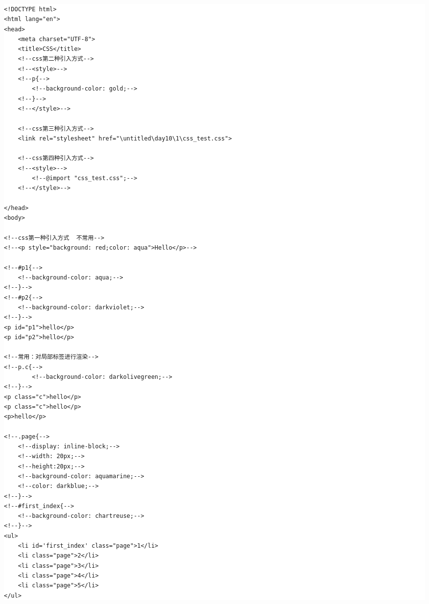 
	<!DOCTYPE html>
	<html lang="en">
	<head>
	    <meta charset="UTF-8">
	    <title>CSS</title>
	    <!--css第二种引入方式-->
	    <!--<style>-->
	    <!--p{-->
	        <!--background-color: gold;-->
	    <!--}-->
	    <!--</style>-->
	
	    <!--css第三种引入方式-->
	    <link rel="stylesheet" href="\untitled\day10\1\css_test.css">
	
	    <!--css第四种引入方式-->
	    <!--<style>-->
	        <!--@import "css_test.css";-->
	    <!--</style>-->
	
	</head>
	<body>
	
	<!--css第一种引入方式  不常用-->
	<!--<p style="background: red;color: aqua">Hello</p>-->
	
	<!--#p1{-->
	    <!--background-color: aqua;-->
	<!--}-->
	<!--#p2{-->
	    <!--background-color: darkviolet;-->
	<!--}-->
	<p id="p1">hello</p>
	<p id="p2">hello</p>
	
	<!--常用：对局部标签进行渲染-->
	<!--p.c{-->
	        <!--background-color: darkolivegreen;-->
	<!--}-->
	<p class="c">hello</p>
	<p class="c">hello</p>
	<p>hello</p>
	
	<!--.page{-->
	    <!--display: inline-block;-->
	    <!--width: 20px;-->
	    <!--height:20px;-->
	    <!--background-color: aquamarine;-->
	    <!--color: darkblue;-->
	<!--}-->
	<!--#first_index{-->
	    <!--background-color: chartreuse;-->
	<!--}-->
	<ul>
	    <li id='first_index' class="page">1</li>
	    <li class="page">2</li>
	    <li class="page">3</li>
	    <li class="page">4</li>
	    <li class="page">5</li>
	</ul>
	